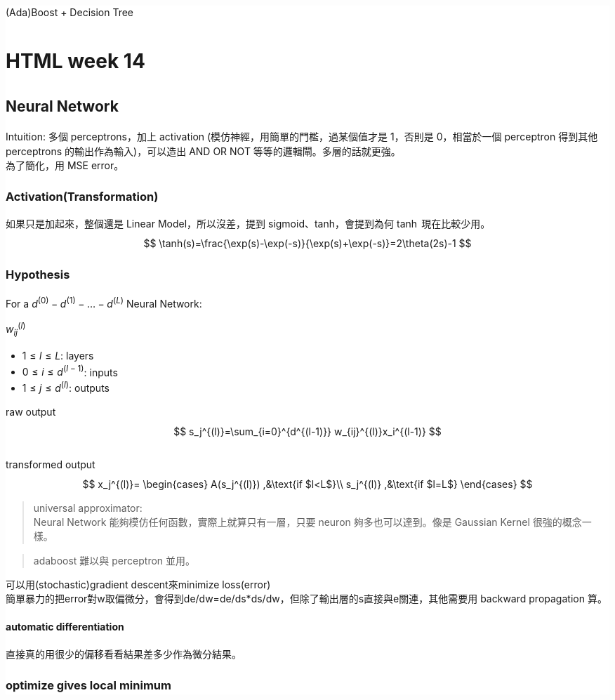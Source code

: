 (Ada)Boost + Decision Tree  

  

HTML week 14  
===  

## Neural Network  

Intuition: 多個 perceptrons，加上 activation (模仿神經，用簡單的門檻，過某個值才是 1，否則是 0，相當於一個 perceptron 得到其他 perceptrons 的輸出作為輸入)，可以造出 AND OR NOT 等等的邏輯閘。多層的話就更強。  
為了簡化，用 MSE error。  



### Activation(Transformation)  

如果只是加起來，整個還是 Linear Model，所以沒差，提到 sigmoid、tanh，會提到為何 $\tanh$ 現在比較少用。  
$$  
\tanh(s)=\frac{\exp(s)-\exp(-s)}{\exp(s)+\exp(-s)}=2\theta(2s)-1  
$$  

### Hypothesis  

For a $d^{(0)}-d^{(1)}-\ldots-d^{(L)}$ Neural Network:  

$w_{ij}^{(l)}$  
* $1\le l\le L$: layers  
* $0\le i\le d^{(l-1)}$: inputs  
* $1\le j\le d^{(l)}$: outputs  

raw output  
$$  
s_j^{(l)}=\sum_{i=0}^{d^{(l-1)}} w_{ij}^{(l)}x_i^{(l-1)}  
$$  
transformed output  
$$  
x_j^{(l)}=  
\begin{cases}  
  A(s_j^{(l)}) ,&\text{if $l<L$}\\  
  s_j^{(l)} ,&\text{if $l=L$}  
\end{cases}  
$$  

> universal approximator:  
> Neural Network 能夠模仿任何函數，實際上就算只有一層，只要 neuron 夠多也可以達到。像是 Gaussian Kernel 很強的概念一樣。  

> adaboost 難以與 perceptron 並用。  

可以用(stochastic)gradient descent來minimize loss(error)  
簡單暴力的把error對w取偏微分，會得到de/dw=de/ds*ds/dw，但除了輸出層的s直接與e關連，其他需要用 backward propagation 算。  

#### automatic differentiation  

直接真的用很少的偏移看看結果差多少作為微分結果。  

### optimize gives local minimum  
